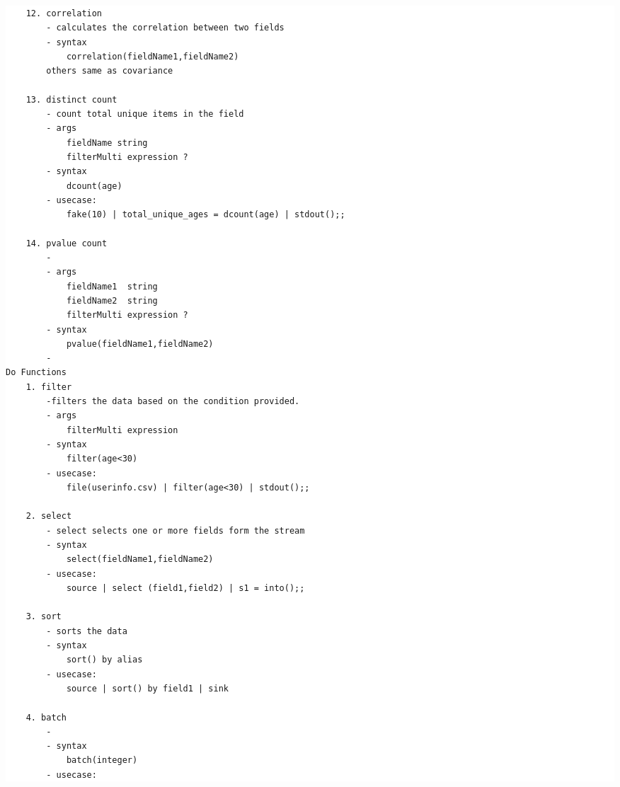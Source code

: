         12. correlation
            - calculates the correlation between two fields
            - syntax
                correlation(fieldName1,fieldName2)
            others same as covariance
        
        13. distinct count
            - count total unique items in the field
            - args
                fieldName string
                filterMulti expression ?
            - syntax
                dcount(age)
            - usecase:
                fake(10) | total_unique_ages = dcount(age) | stdout();;
                        
        14. pvalue count
            -
            - args
                fieldName1  string
                fieldName2  string
                filterMulti expression ?          
            - syntax
                pvalue(fieldName1,fieldName2)
            -                          
    Do Functions
        1. filter
            -filters the data based on the condition provided.
            - args
                filterMulti expression
            - syntax 
                filter(age<30) 
            - usecase:
                file(userinfo.csv) | filter(age<30) | stdout();;     
        
        2. select
            - select selects one or more fields form the stream
            - syntax 
                select(fieldName1,fieldName2)
            - usecase:
                source | select (field1,field2) | s1 = into();;
        
        3. sort
            - sorts the data
            - syntax
                sort() by alias
            - usecase:
                source | sort() by field1 | sink               
        
        4. batch
            -
            - syntax
                batch(integer)
            - usecase:
        